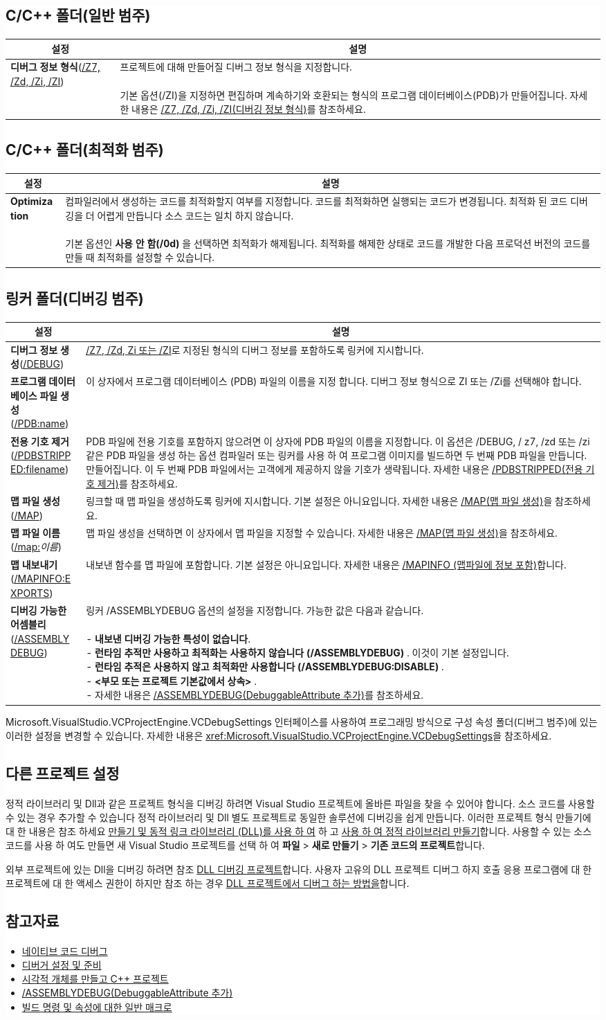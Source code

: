## <a name="cc-folder-general-category"></a>C/C++ 폴더(일반 범주)

|설정|설명|
|-------------|-----------------|
|**디버그 정보 형식**([/Z7, /Zd, /Zi, /ZI](/cpp/build/reference/z7-zi-zi-debug-information-format))|프로젝트에 대해 만들어질 디버그 정보 형식을 지정합니다.<br /><br /> 기본 옵션(/ZI)을 지정하면 편집하며 계속하기와 호환되는 형식의 프로그램 데이터베이스(PDB)가 만들어집니다. 자세한 내용은 [/Z7, /Zd, /Zi, /ZI(디버깅 정보 형식)](/cpp/build/reference/z7-zi-zi-debug-information-format)를 참조하세요.|

## <a name="cc-folder-optimization-category"></a>C/C++ 폴더(최적화 범주)

|설정|설명|
|-------------|-----------------|
|**Optimization**|컴파일러에서 생성하는 코드를 최적화할지 여부를 지정합니다. 코드를 최적화하면 실행되는 코드가 변경됩니다. 최적화 된 코드 디버깅을 더 어렵게 만듭니다 소스 코드는 일치 하지 않습니다.<br /><br /> 기본 옵션인 **사용 안 함(/0d)** 을 선택하면 최적화가 해제됩니다. 최적화를 해제한 상태로 코드를 개발한 다음 프로덕션 버전의 코드를 만들 때 최적화를 설정할 수 있습니다.|

## <a name="linker-folder-debugging-category"></a>링커 폴더(디버깅 범주)

|설정|설명|
|-------------|-----------------|
|**디버그 정보 생성**([/DEBUG](/cpp/build/reference/debug-generate-debug-info))|[/Z7, /Zd, Zi 또는 /ZI](/cpp/build/reference/z7-zi-zi-debug-information-format)로 지정된 형식의 디버그 정보를 포함하도록 링커에 지시합니다.|
|**프로그램 데이터베이스 파일 생성**([/PDB:name](/cpp/build/reference/pdb-use-program-database))|이 상자에서 프로그램 데이터베이스 (PDB) 파일의 이름을 지정 합니다. 디버그 정보 형식으로 ZI 또는 /Zi를 선택해야 합니다.|
|**전용 기호 제거**([/PDBSTRIPPED:filename](/cpp/build/reference/pdbstripped-strip-private-symbols))|PDB 파일에 전용 기호를 포함하지 않으려면 이 상자에 PDB 파일의 이름을 지정합니다. 이 옵션은 /DEBUG, / z7, /zd 또는 /zi 같은 PDB 파일을 생성 하는 옵션 컴파일러 또는 링커를 사용 하 여 프로그램 이미지를 빌드하면 두 번째 PDB 파일을 만듭니다. 만들어집니다. 이 두 번째 PDB 파일에서는 고객에게 제공하지 않을 기호가 생략됩니다. 자세한 내용은 [/PDBSTRIPPED(전용 기호 제거)](/cpp/build/reference/pdbstripped-strip-private-symbols)를 참조하세요.|
|**맵 파일 생성**([/MAP](/cpp/build/reference/map-generate-mapfile))|링크할 때 맵 파일을 생성하도록 링커에 지시합니다. 기본 설정은 아니요입니다. 자세한 내용은 [/MAP(맵 파일 생성)](/cpp/build/reference/map-generate-mapfile)을 참조하세요.|
|**맵 파일 이름** ([/map:](/cpp/build/reference/map-generate-mapfile)*이름*)|맵 파일 생성을 선택하면 이 상자에서 맵 파일을 지정할 수 있습니다. 자세한 내용은 [/MAP(맵 파일 생성)](/cpp/build/reference/map-generate-mapfile)을 참조하세요.|
|**맵 내보내기**([/MAPINFO:EXPORTS](/cpp/build/reference/mapinfo-include-information-in-mapfile))|내보낸 함수를 맵 파일에 포함합니다. 기본 설정은 아니요입니다. 자세한 내용은 [/MAPINFO (맵파일에 정보 포함)](/cpp/build/reference/mapinfo-include-information-in-mapfile)합니다.|
|**디버깅 가능한 어셈블리**([/ASSEMBLYDEBUG](/cpp/build/reference/mapinfo-include-information-in-mapfile))|링커 /ASSEMBLYDEBUG 옵션의 설정을 지정합니다. 가능한 값은 다음과 같습니다.<br /><br /> -   **내보낸 디버깅 가능한 특성이 없습니다**.<br />-   **런타임 추적만 사용하고 최적화는 사용하지 않습니다 (/ASSEMBLYDEBUG)** . 이것이 기본 설정입니다.<br />-   **런타임 추적은 사용하지 않고 최적화만 사용합니다 (/ASSEMBLYDEBUG:DISABLE)** .<br />-    **\<부모 또는 프로젝트 기본값에서 상속>** .<br />- 자세한 내용은 [/ASSEMBLYDEBUG(DebuggableAttribute 추가)](/cpp/build/reference/assemblydebug-add-debuggableattribute)를 참조하세요.|

 Microsoft.VisualStudio.VCProjectEngine.VCDebugSettings 인터페이스를 사용하여 프로그래밍 방식으로 구성 속성 폴더(디버그 범주)에 있는 이러한 설정을 변경할 수 있습니다. 자세한 내용은 <xref:Microsoft.VisualStudio.VCProjectEngine.VCDebugSettings>을 참조하세요.

## <a name="other-project-settings"></a>다른 프로젝트 설정

정적 라이브러리 및 Dll과 같은 프로젝트 형식을 디버깅 하려면 Visual Studio 프로젝트에 올바른 파일을 찾을 수 있어야 합니다. 소스 코드를 사용할 수 있는 경우 추가할 수 있습니다 정적 라이브러리 및 Dll 별도 프로젝트로 동일한 솔루션에 디버깅을 쉽게 만듭니다. 이러한 프로젝트 형식 만들기에 대 한 내용은 참조 하세요 [만들기 및 동적 링크 라이브러리 (DLL)를 사용 하 여](/cpp/build/walkthrough-creating-and-using-a-dynamic-link-library-cpp) 하 고 [사용 하 여 정적 라이브러리 만들기](/cpp/windows/walkthrough-creating-and-using-a-static-library-cpp)합니다. 사용할 수 있는 소스 코드를 사용 하 여도 만들면 새 Visual Studio 프로젝트를 선택 하 여 **파일** > **새로 만들기** > **기존 코드의 프로젝트**합니다.

외부 프로젝트에 있는 Dll을 디버깅 하려면 참조 [DLL 디버깅 프로젝트](../debugger/debugging-dll-projects.md#vxtskdebuggingdllprojectsexternal)합니다. 사용자 고유의 DLL 프로젝트 디버그 하지 호출 응용 프로그램에 대 한 프로젝트에 대 한 액세스 권한이 하지만 참조 하는 경우 [DLL 프로젝트에서 디버그 하는 방법을](../debugger/how-to-debug-from-a-dll-project.md)합니다.

## <a name="see-also"></a>참고자료
- [네이티브 코드 디버그](../debugger/debugging-native-code.md)
- [디버거 설정 및 준비](../debugger/debugger-settings-and-preparation.md)
- [시각적 개체를 만들고 C++ 프로젝트](/cpp/ide/creating-and-managing-visual-cpp-projects)
- [/ASSEMBLYDEBUG(DebuggableAttribute 추가)](/cpp/build/reference/assemblydebug-add-debuggableattribute)
- [빌드 명령 및 속성에 대한 일반 매크로](/cpp/ide/common-macros-for-build-commands-and-properties)